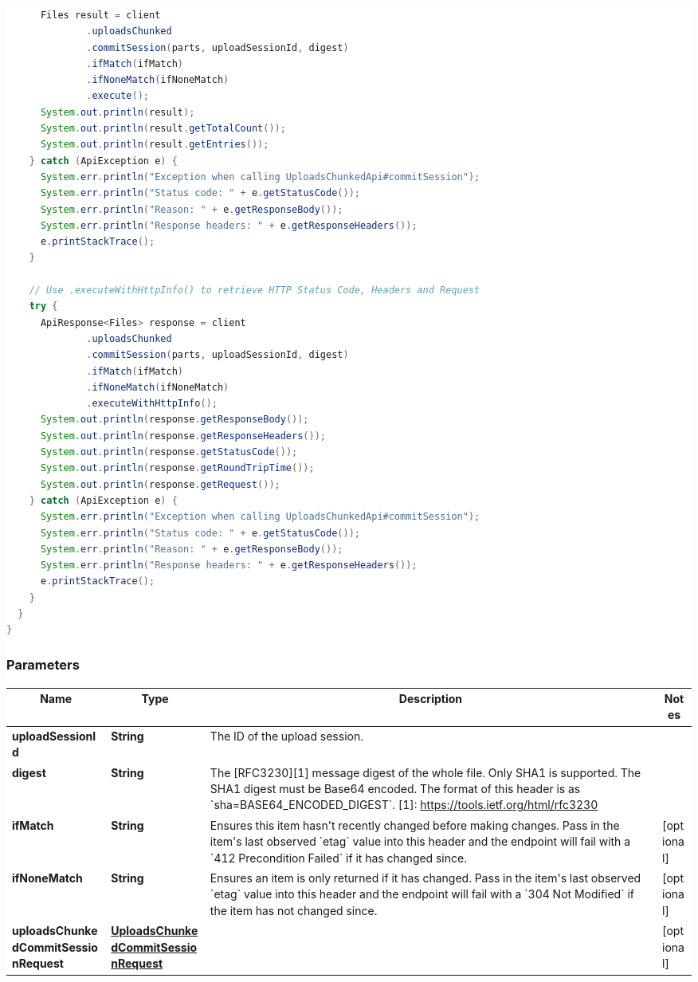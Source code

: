 ```java
      Files result = client
              .uploadsChunked
              .commitSession(parts, uploadSessionId, digest)
              .ifMatch(ifMatch)
              .ifNoneMatch(ifNoneMatch)
              .execute();
      System.out.println(result);
      System.out.println(result.getTotalCount());
      System.out.println(result.getEntries());
    } catch (ApiException e) {
      System.err.println("Exception when calling UploadsChunkedApi#commitSession");
      System.err.println("Status code: " + e.getStatusCode());
      System.err.println("Reason: " + e.getResponseBody());
      System.err.println("Response headers: " + e.getResponseHeaders());
      e.printStackTrace();
    }

    // Use .executeWithHttpInfo() to retrieve HTTP Status Code, Headers and Request
    try {
      ApiResponse<Files> response = client
              .uploadsChunked
              .commitSession(parts, uploadSessionId, digest)
              .ifMatch(ifMatch)
              .ifNoneMatch(ifNoneMatch)
              .executeWithHttpInfo();
      System.out.println(response.getResponseBody());
      System.out.println(response.getResponseHeaders());
      System.out.println(response.getStatusCode());
      System.out.println(response.getRoundTripTime());
      System.out.println(response.getRequest());
    } catch (ApiException e) {
      System.err.println("Exception when calling UploadsChunkedApi#commitSession");
      System.err.println("Status code: " + e.getStatusCode());
      System.err.println("Reason: " + e.getResponseBody());
      System.err.println("Response headers: " + e.getResponseHeaders());
      e.printStackTrace();
    }
  }
}

```

### Parameters

| Name | Type | Description  | Notes |
|------------- | ------------- | ------------- | -------------|
| **uploadSessionId** | **String**| The ID of the upload session. | |
| **digest** | **String**| The [RFC3230][1] message digest of the whole file.  Only SHA1 is supported. The SHA1 digest must be Base64 encoded. The format of this header is as &#x60;sha&#x3D;BASE64_ENCODED_DIGEST&#x60;.  [1]: https://tools.ietf.org/html/rfc3230 | |
| **ifMatch** | **String**| Ensures this item hasn&#39;t recently changed before making changes.  Pass in the item&#39;s last observed &#x60;etag&#x60; value into this header and the endpoint will fail with a &#x60;412 Precondition Failed&#x60; if it has changed since. | [optional] |
| **ifNoneMatch** | **String**| Ensures an item is only returned if it has changed.  Pass in the item&#39;s last observed &#x60;etag&#x60; value into this header and the endpoint will fail with a &#x60;304 Not Modified&#x60; if the item has not changed since. | [optional] |
| **uploadsChunkedCommitSessionRequest** | [**UploadsChunkedCommitSessionRequest**](UploadsChunkedCommitSessionRequest.md)|  | [optional] |
